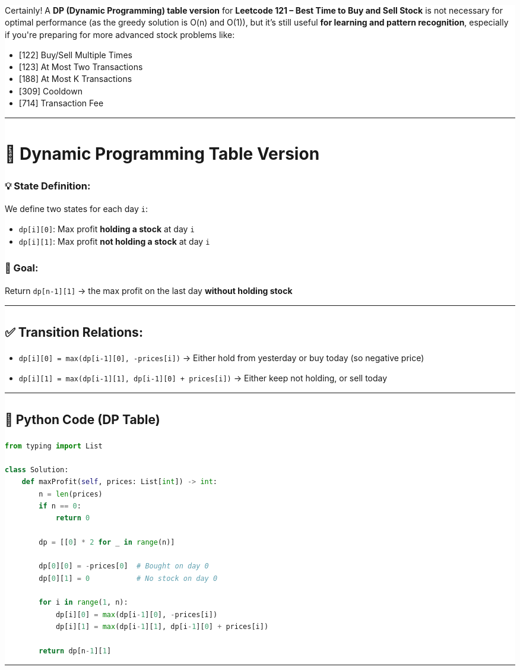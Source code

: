 Certainly! A **DP (Dynamic Programming) table version** for **Leetcode 121 – Best Time to Buy and Sell Stock** is not necessary for optimal performance (as the greedy solution is O(n) and O(1)), but it’s still useful **for learning and pattern recognition**, especially if you're preparing for more advanced stock problems like:

* \[122] Buy/Sell Multiple Times
* \[123] At Most Two Transactions
* \[188] At Most K Transactions
* \[309] Cooldown
* \[714] Transaction Fee

---

# 🧠 Dynamic Programming Table Version

### 💡 State Definition:

We define two states for each day `i`:

* `dp[i][0]`: Max profit **holding a stock** at day `i`
* `dp[i][1]`: Max profit **not holding a stock** at day `i`

### 🎯 Goal:

Return `dp[n-1][1]` → the max profit on the last day **without holding stock**

---

## ✅ Transition Relations:

* `dp[i][0] = max(dp[i-1][0], -prices[i])`
  → Either hold from yesterday or buy today (so negative price)

* `dp[i][1] = max(dp[i-1][1], dp[i-1][0] + prices[i])`
  → Either keep not holding, or sell today

---

## 🐍 Python Code (DP Table)

```python
from typing import List

class Solution:
    def maxProfit(self, prices: List[int]) -> int:
        n = len(prices)
        if n == 0:
            return 0

        dp = [[0] * 2 for _ in range(n)]

        dp[0][0] = -prices[0]  # Bought on day 0
        dp[0][1] = 0           # No stock on day 0

        for i in range(1, n):
            dp[i][0] = max(dp[i-1][0], -prices[i])
            dp[i][1] = max(dp[i-1][1], dp[i-1][0] + prices[i])

        return dp[n-1][1]
```

---